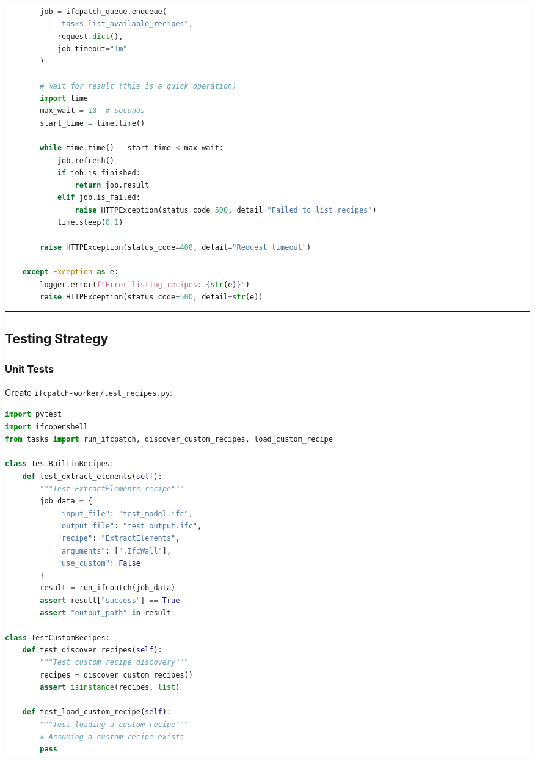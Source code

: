 ```python
        job = ifcpatch_queue.enqueue(
            "tasks.list_available_recipes",
            request.dict(),
            job_timeout="1m"
        )
        
        # Wait for result (this is a quick operation)
        import time
        max_wait = 10  # seconds
        start_time = time.time()
        
        while time.time() - start_time < max_wait:
            job.refresh()
            if job.is_finished:
                return job.result
            elif job.is_failed:
                raise HTTPException(status_code=500, detail="Failed to list recipes")
            time.sleep(0.1)
        
        raise HTTPException(status_code=408, detail="Request timeout")
        
    except Exception as e:
        logger.error(f"Error listing recipes: {str(e)}")
        raise HTTPException(status_code=500, detail=str(e))
```

---

## Testing Strategy

### Unit Tests

Create `ifcpatch-worker/test_recipes.py`:

```python
import pytest
import ifcopenshell
from tasks import run_ifcpatch, discover_custom_recipes, load_custom_recipe

class TestBuiltinRecipes:
    def test_extract_elements(self):
        """Test ExtractElements recipe"""
        job_data = {
            "input_file": "test_model.ifc",
            "output_file": "test_output.ifc",
            "recipe": "ExtractElements",
            "arguments": [".IfcWall"],
            "use_custom": False
        }
        result = run_ifcpatch(job_data)
        assert result["success"] == True
        assert "output_path" in result

class TestCustomRecipes:
    def test_discover_recipes(self):
        """Test custom recipe discovery"""
        recipes = discover_custom_recipes()
        assert isinstance(recipes, list)
    
    def test_load_custom_recipe(self):
        """Test loading a custom recipe"""
        # Assuming a custom recipe exists
        pass
```